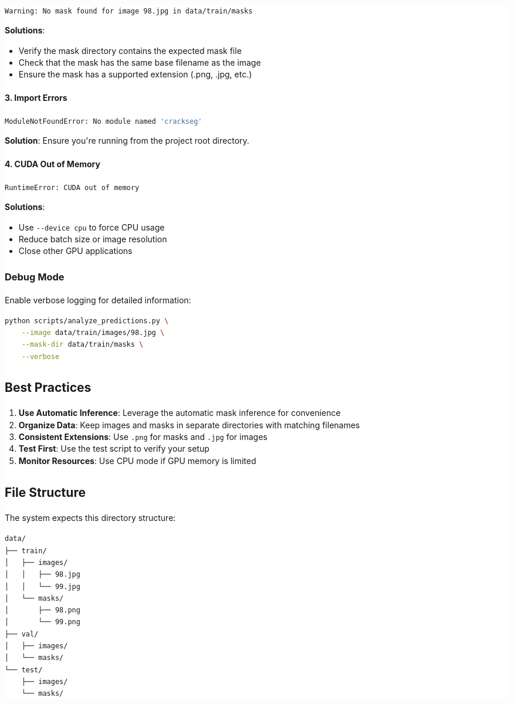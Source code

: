 ```bash
Warning: No mask found for image 98.jpg in data/train/masks
```

**Solutions**:

- Verify the mask directory contains the expected mask file
- Check that the mask has the same base filename as the image
- Ensure the mask has a supported extension (.png, .jpg, etc.)

#### 3. Import Errors

```bash
ModuleNotFoundError: No module named 'crackseg'
```

**Solution**: Ensure you're running from the project root directory.

#### 4. CUDA Out of Memory

```bash
RuntimeError: CUDA out of memory
```

**Solutions**:

- Use `--device cpu` to force CPU usage
- Reduce batch size or image resolution
- Close other GPU applications

### Debug Mode

Enable verbose logging for detailed information:

```bash
python scripts/analyze_predictions.py \
    --image data/train/images/98.jpg \
    --mask-dir data/train/masks \
    --verbose
```

## Best Practices

1. **Use Automatic Inference**: Leverage the automatic mask inference for convenience
2. **Organize Data**: Keep images and masks in separate directories with matching filenames
3. **Consistent Extensions**: Use `.png` for masks and `.jpg` for images
4. **Test First**: Use the test script to verify your setup
5. **Monitor Resources**: Use CPU mode if GPU memory is limited

## File Structure

The system expects this directory structure:

```bash
data/
├── train/
│   ├── images/
│   │   ├── 98.jpg
│   │   └── 99.jpg
│   └── masks/
│       ├── 98.png
│       └── 99.png
├── val/
│   ├── images/
│   └── masks/
└── test/
    ├── images/
    └── masks/
```
